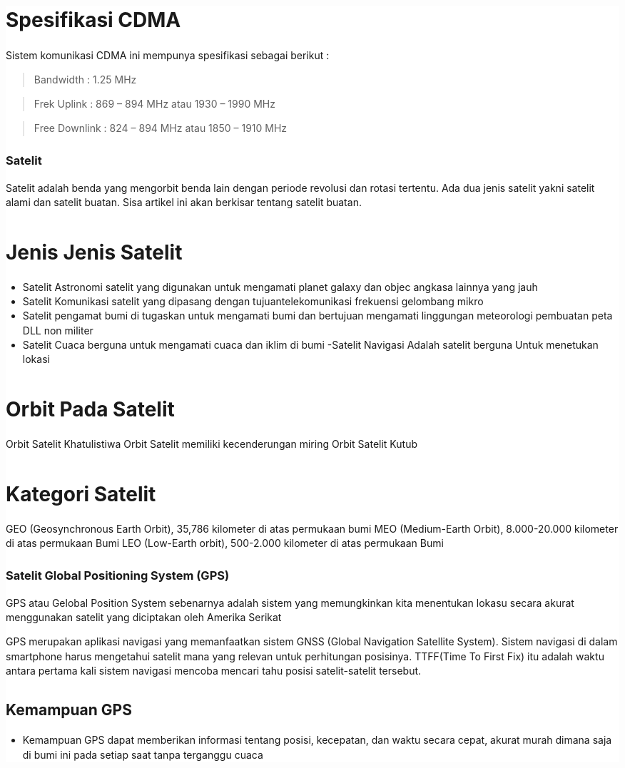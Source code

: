 # Spesifikasi CDMA
Sistem komunikasi CDMA ini mempunya spesifikasi sebagai berikut :

> Bandwidth : 1.25 MHz

> Frek Uplink : 869 – 894 MHz atau 1930 – 1990 MHz

> Free Downlink : 824 – 894 MHz atau 1850 – 1910 MHz


### Satelit
Satelit adalah benda yang mengorbit benda lain dengan periode revolusi dan rotasi tertentu. Ada dua jenis satelit yakni satelit alami dan satelit buatan. Sisa artikel ini akan berkisar tentang satelit buatan.

# Jenis Jenis Satelit
- Satelit Astronomi satelit yang digunakan untuk mengamati planet galaxy dan objec angkasa lainnya yang jauh
- Satelit Komunikasi satelit yang dipasang dengan tujuantelekomunikasi frekuensi gelombang mikro
- Satelit pengamat bumi di tugaskan untuk mengamati bumi dan bertujuan mengamati linggungan meteorologi pembuatan peta DLL non militer
- Satelit Cuaca berguna untuk mengamati cuaca dan iklim di bumi
-Satelit Navigasi Adalah satelit berguna Untuk menetukan lokasi 

# Orbit Pada Satelit 
Orbit Satelit Khatulistiwa
Orbit Satelit memiliki kecenderungan miring
Orbit Satelit Kutub

# Kategori Satelit
GEO (Geosynchronous Earth Orbit), 35,786 kilometer di atas permukaan bumi
MEO (Medium-Earth Orbit), 8.000-20.000 kilometer di atas permukaan Bumi
LEO (Low-Earth orbit), 500-2.000 kilometer di atas permukaan Bumi

### Satelit Global Positioning System (GPS)
  GPS atau Gelobal Position System sebenarnya adalah sistem yang memungkinkan kita menentukan lokasu secara akurat menggunakan satelit yang diciptakan oleh Amerika Serikat
  
 GPS merupakan  aplikasi navigasi yang memanfaatkan sistem GNSS (Global Navigation Satellite System). Sistem navigasi di dalam smartphone harus mengetahui satelit mana yang relevan untuk perhitungan posisinya. TTFF(Time To First Fix) itu adalah waktu antara pertama kali sistem navigasi mencoba mencari tahu posisi satelit-satelit tersebut.
  
  
  ## Kemampuan GPS 
  - Kemampuan GPS dapat memberikan informasi tentang posisi, kecepatan, dan waktu secara cepat, akurat murah dimana saja di bumi ini pada setiap saat tanpa terganggu cuaca
  